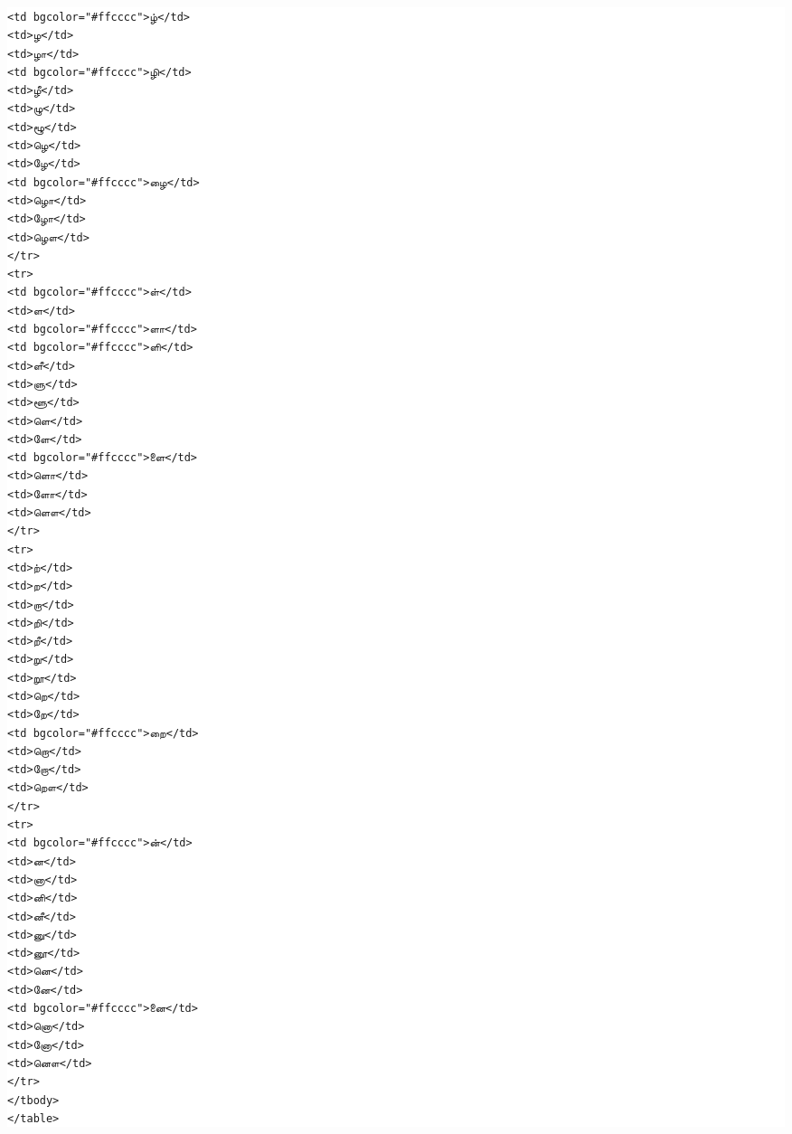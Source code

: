     <td bgcolor="#ffcccc">ழ்</td>
    <td>ழ</td>
    <td>ழா</td>
    <td bgcolor="#ffcccc">ழி</td>
    <td>ழீ</td>
    <td>ழு</td>
    <td>ழூ</td>
    <td>ழெ</td>
    <td>ழே</td>
    <td bgcolor="#ffcccc">ழை</td>
    <td>ழொ</td>
    <td>ழோ</td>
    <td>ழௌ</td>
    </tr>
    <tr>
    <td bgcolor="#ffcccc">ள்</td>
    <td>ள</td>
    <td bgcolor="#ffcccc">ளா</td>
    <td bgcolor="#ffcccc">ளி</td>
    <td>ளீ</td>
    <td>ளு</td>
    <td>ளூ</td>
    <td>ளெ</td>
    <td>ளே</td>
    <td bgcolor="#ffcccc">ளை</td>
    <td>ளொ</td>
    <td>ளோ</td>
    <td>ளௌ</td>
    </tr>
    <tr>
    <td>ற்</td>
    <td>ற</td>
    <td>றா</td>
    <td>றி</td>
    <td>றீ</td>
    <td>று</td>
    <td>றூ</td>
    <td>றெ</td>
    <td>றே</td>
    <td bgcolor="#ffcccc">றை</td>
    <td>றொ</td>
    <td>றோ</td>
    <td>றௌ</td>
    </tr>
    <tr>
    <td bgcolor="#ffcccc">ன்</td>
    <td>ன</td>
    <td>னா</td>
    <td>னி</td>
    <td>னீ</td>
    <td>னு</td>
    <td>னூ</td>
    <td>னெ</td>
    <td>னே</td>
    <td bgcolor="#ffcccc">னை</td>
    <td>னொ</td>
    <td>னோ</td>
    <td>னௌ</td>
    </tr>
    </tbody>
    </table>
